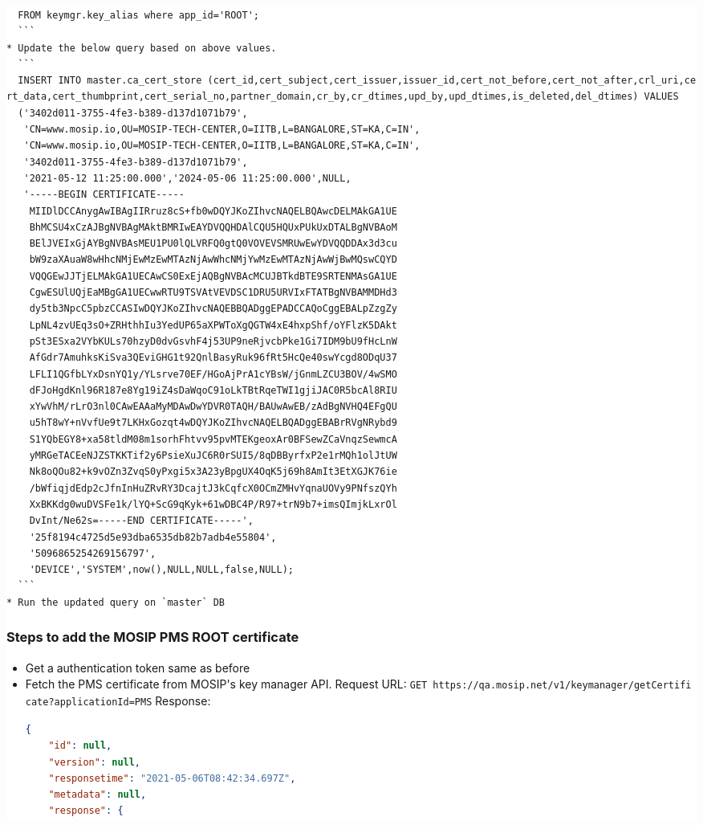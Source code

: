       FROM keymgr.key_alias where app_id='ROOT';
      ```
    * Update the below query based on above values.
      ```
      INSERT INTO master.ca_cert_store (cert_id,cert_subject,cert_issuer,issuer_id,cert_not_before,cert_not_after,crl_uri,cert_data,cert_thumbprint,cert_serial_no,partner_domain,cr_by,cr_dtimes,upd_by,upd_dtimes,is_deleted,del_dtimes) VALUES
      ('3402d011-3755-4fe3-b389-d137d1071b79',
       'CN=www.mosip.io,OU=MOSIP-TECH-CENTER,O=IITB,L=BANGALORE,ST=KA,C=IN',
       'CN=www.mosip.io,OU=MOSIP-TECH-CENTER,O=IITB,L=BANGALORE,ST=KA,C=IN',
       '3402d011-3755-4fe3-b389-d137d1071b79',
       '2021-05-12 11:25:00.000','2024-05-06 11:25:00.000',NULL,
       '-----BEGIN CERTIFICATE-----
        MIIDlDCCAnygAwIBAgIIRruz8cS+fb0wDQYJKoZIhvcNAQELBQAwcDELMAkGA1UE
        BhMCSU4xCzAJBgNVBAgMAktBMRIwEAYDVQQHDAlCQU5HQUxPUkUxDTALBgNVBAoM
        BElJVEIxGjAYBgNVBAsMEU1PU0lQLVRFQ0gtQ0VOVEVSMRUwEwYDVQQDDAx3d3cu
        bW9zaXAuaW8wHhcNMjEwMzEwMTAzNjAwWhcNMjYwMzEwMTAzNjAwWjBwMQswCQYD
        VQQGEwJJTjELMAkGA1UECAwCS0ExEjAQBgNVBAcMCUJBTkdBTE9SRTENMAsGA1UE
        CgwESUlUQjEaMBgGA1UECwwRTU9TSVAtVEVDSC1DRU5URVIxFTATBgNVBAMMDHd3
        dy5tb3NpcC5pbzCCASIwDQYJKoZIhvcNAQEBBQADggEPADCCAQoCggEBALpZzgZy
        LpNL4zvUEq3sO+ZRHthhIu3YedUP65aXPWToXgQGTW4xE4hxpShf/oYFlzK5DAkt
        pSt3ESxa2VYbKULs70hzyD0dvGsvhF4j53UP9neRjvcbPke1Gi7IDM9bU9fHcLnW
        AfGdr7AmuhksKiSva3QEviGHG1t92QnlBasyRuk96fRt5HcQe40swYcgd8ODqU37
        LFLI1QGfbLYxDsnYQ1y/YLsrve70EF/HGoAjPrA1cYBsW/jGnmLZCU3BOV/4wSMO
        dFJoHgdKnl96R187e8Yg19iZ4sDaWqoC91oLkTBtRqeTWI1gjiJAC0R5bcAl8RIU
        xYwVhM/rLrO3nl0CAwEAAaMyMDAwDwYDVR0TAQH/BAUwAwEB/zAdBgNVHQ4EFgQU
        u5hT8wY+nVvfUe9t7LKHxGozqt4wDQYJKoZIhvcNAQELBQADggEBABrRVgNRybd9
        S1YQbEGY8+xa58tldM08m1sorhFhtvv95pvMTEKgeoxAr0BFSewZCaVnqzSewmcA
        yMRGeTACEeNJZSTKKTif2y6PsieXuJC6R0rSUI5/8qDBByrfxP2e1rMQh1olJtUW
        Nk8oQOu82+k9vOZn3ZvqS0yPxgi5x3A23yBpgUX4OqK5j69h8AmIt3EtXGJK76ie
        /bWfiqjdEdp2cJfnInHuZRvRY3DcajtJ3kCqfcX0OCmZMHvYqnaUOVy9PNfszQYh
        XxBKKdg0wuDVSFe1k/lYQ+ScG9qKyk+61wDBC4P/R97+trN9b7+imsQImjkLxrOl
        DvInt/Ne62s=-----END CERTIFICATE-----',
        '25f8194c4725d5e93dba6535db82b7adb4e55804',
        '5096865254269156797',
        'DEVICE','SYSTEM',now(),NULL,NULL,false,NULL);
      ```
    * Run the updated query on `master` DB


### Steps to add the MOSIP PMS ROOT certificate

* Get a authentication token same as before
* Fetch the PMS certificate from MOSIP's key manager API.
    Request URL: `GET https://qa.mosip.net/v1/keymanager/getCertificate?applicationId=PMS`
    Response:
    ```JSON
    {
        "id": null,
        "version": null,
        "responsetime": "2021-05-06T08:42:34.697Z",
        "metadata": null,
        "response": {